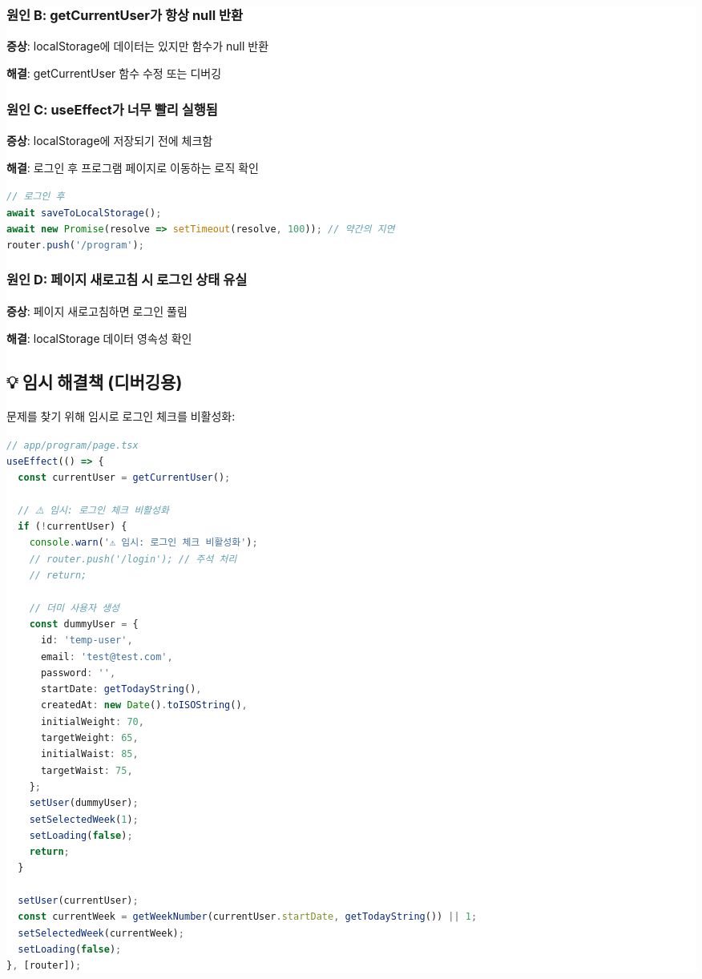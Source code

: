 ### 원인 B: getCurrentUser가 항상 null 반환

**증상**: localStorage에 데이터는 있지만 함수가 null 반환

**해결**: getCurrentUser 함수 수정 또는 디버깅

### 원인 C: useEffect가 너무 빨리 실행됨

**증상**: localStorage에 저장되기 전에 체크함

**해결**: 로그인 후 프로그램 페이지로 이동하는 로직 확인

```typescript
// 로그인 후
await saveToLocalStorage();
await new Promise(resolve => setTimeout(resolve, 100)); // 약간의 지연
router.push('/program');
```

### 원인 D: 페이지 새로고침 시 로그인 상태 유실

**증상**: 페이지 새로고침하면 로그인 풀림

**해결**: localStorage 데이터 영속성 확인

## 💡 임시 해결책 (디버깅용)

문제를 찾기 위해 임시로 로그인 체크를 비활성화:

```typescript
// app/program/page.tsx
useEffect(() => {
  const currentUser = getCurrentUser();
  
  // ⚠️ 임시: 로그인 체크 비활성화
  if (!currentUser) {
    console.warn('⚠️ 임시: 로그인 체크 비활성화');
    // router.push('/login'); // 주석 처리
    // return;
    
    // 더미 사용자 생성
    const dummyUser = {
      id: 'temp-user',
      email: 'test@test.com',
      password: '',
      startDate: getTodayString(),
      createdAt: new Date().toISOString(),
      initialWeight: 70,
      targetWeight: 65,
      initialWaist: 85,
      targetWaist: 75,
    };
    setUser(dummyUser);
    setSelectedWeek(1);
    setLoading(false);
    return;
  }
  
  setUser(currentUser);
  const currentWeek = getWeekNumber(currentUser.startDate, getTodayString()) || 1;
  setSelectedWeek(currentWeek);
  setLoading(false);
}, [router]);
```
